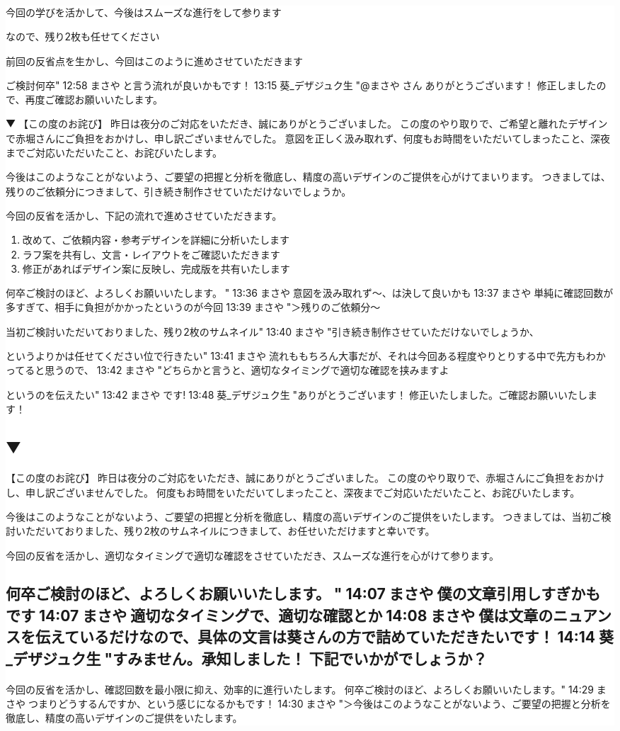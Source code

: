 今回の学びを活かして、今後はスムーズな進行をして参ります

なので、残り2枚も任せてください

前回の反省点を生かし、今回はこのように進めさせていただきます

ご検討何卒"
12:58	まさや	と言う流れが良いかもです！
13:15	葵_デザジュク生	"@まさや さん
ありがとうございます！
修正しましたので、再度ご確認お願いいたします。

▼
【この度のお詫び】
昨日は夜分のご対応をいただき、誠にありがとうございました。 
この度のやり取りで、ご希望と離れたデザインで赤堀さんにご負担をおかけし、申し訳ございませんでした。 
意図を正しく汲み取れず、何度もお時間をいただいてしまったこと、深夜までご対応いただいたこと、お詫びいたします。

今後はこのようなことがないよう、ご要望の把握と分析を徹底し、精度の高いデザインのご提供を心がけてまいります。 
つきましては、残りのご依頼分につきまして、引き続き制作させていただけないでしょうか。

今回の反省を活かし、下記の流れで進めさせていただきます。

1. 改めて、ご依頼内容・参考デザインを詳細に分析いたします
2. ラフ案を共有し、文言・レイアウトをご確認いただきます
3. 修正があればデザイン案に反映し、完成版を共有いたします

何卒ご検討のほど、よろしくお願いいたします。
"
13:36	まさや	意図を汲み取れず〜、は決して良いかも
13:37	まさや	単純に確認回数が多すぎて、相手に負担がかかったというのが今回
13:39	まさや	"＞残りのご依頼分〜

当初ご検討いただいておりました、残り2枚のサムネイル"
13:40	まさや	"引き続き制作させていただけないでしょうか、

というよりかは任せてください位で行きたい"
13:41	まさや	流れももちろん大事だが、それは今回ある程度やりとりする中で先方もわかってると思うので、
13:42	まさや	"どちらかと言うと、適切なタイミングで適切な確認を挟みますよ

というのを伝えたい"
13:42	まさや	です!
13:48	葵_デザジュク生	"ありがとうございます！
修正いたしました。ご確認お願いいたします！

▼
--------------
【この度のお詫び】
昨日は夜分のご対応をいただき、誠にありがとうございました。 
この度のやり取りで、赤堀さんにご負担をおかけし、申し訳ございませんでした。 
何度もお時間をいただいてしまったこと、深夜までご対応いただいたこと、お詫びいたします。

今後はこのようなことがないよう、ご要望の把握と分析を徹底し、精度の高いデザインのご提供をいたします。
つきましては、当初ご検討いただいておりました、残り2枚のサムネイルにつきまして、お任せいただけますと幸いです。

今回の反省を活かし、適切なタイミングで適切な確認をさせていただき、スムーズな進行を心がけて参ります。

何卒ご検討のほど、よろしくお願いいたします。
"
14:07	まさや	僕の文章引用しすぎかもです
14:07	まさや	適切なタイミングで、適切な確認とか
14:08	まさや	僕は文章のニュアンスを伝えているだけなので、具体の文言は葵さんの方で詰めていただきたいです！
14:14	葵_デザジュク生	"すみません。承知しました！
下記でいかがでしょうか？
-------------
今回の反省を活かし、確認回数を最小限に抑え、効率的に進行いたします。
何卒ご検討のほど、よろしくお願いいたします。"
14:29	まさや	つまりどうするんですか、という感じになるかもです！
14:30	まさや	"＞今後はこのようなことがないよう、ご要望の把握と分析を徹底し、精度の高いデザインのご提供をいたします。
